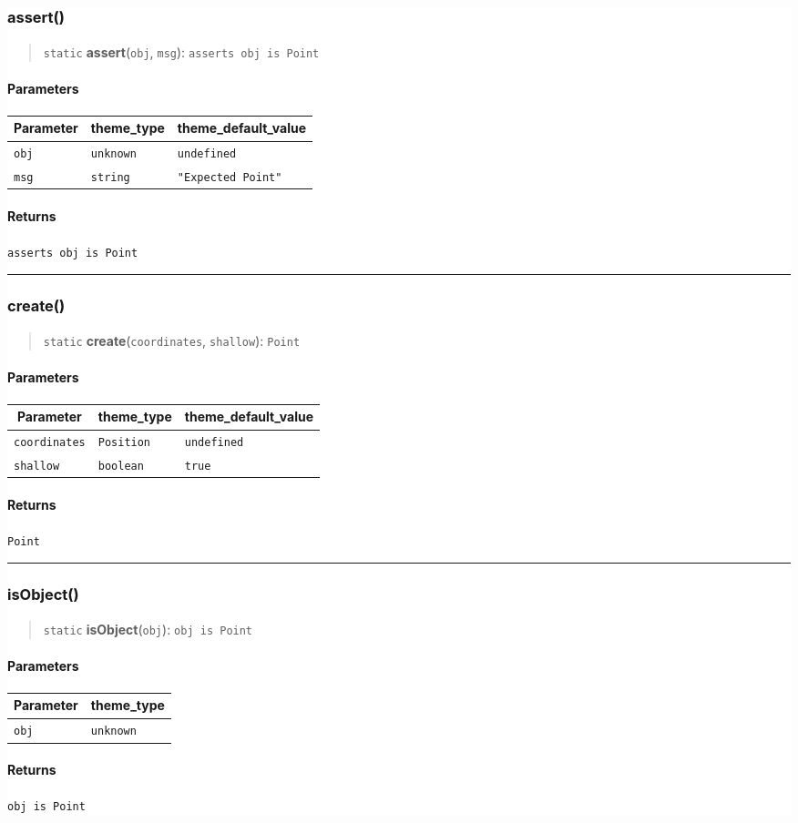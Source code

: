
### assert()

> `static` **assert**(`obj`, `msg`): `asserts obj is Point`

#### Parameters

| Parameter | theme_type | theme_default_value |
| --------- | ---------- | ------------------- |
| `obj`     | `unknown`  | `undefined`         |
| `msg`     | `string`   | `"Expected Point"`  |

#### Returns

`asserts obj is Point`

---

### create()

> `static` **create**(`coordinates`, `shallow`): `Point`

#### Parameters

| Parameter     | theme_type | theme_default_value |
| ------------- | ---------- | ------------------- |
| `coordinates` | `Position` | `undefined`         |
| `shallow`     | `boolean`  | `true`              |

#### Returns

`Point`

---

### isObject()

> `static` **isObject**(`obj`): `obj is Point`

#### Parameters

| Parameter | theme_type |
| --------- | ---------- |
| `obj`     | `unknown`  |

#### Returns

`obj is Point`
